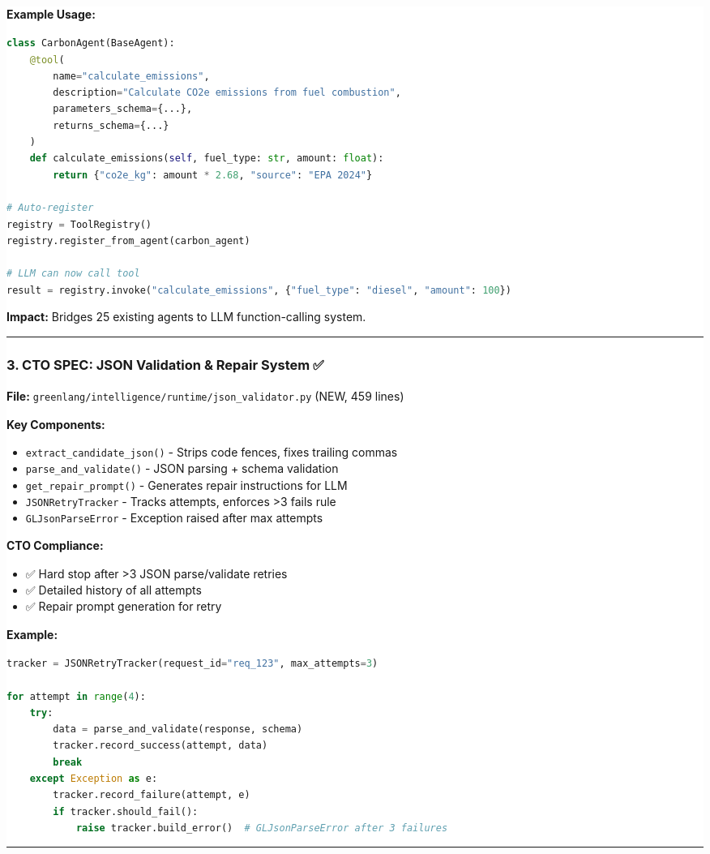 **Example Usage:**
```python
class CarbonAgent(BaseAgent):
    @tool(
        name="calculate_emissions",
        description="Calculate CO2e emissions from fuel combustion",
        parameters_schema={...},
        returns_schema={...}
    )
    def calculate_emissions(self, fuel_type: str, amount: float):
        return {"co2e_kg": amount * 2.68, "source": "EPA 2024"}

# Auto-register
registry = ToolRegistry()
registry.register_from_agent(carbon_agent)

# LLM can now call tool
result = registry.invoke("calculate_emissions", {"fuel_type": "diesel", "amount": 100})
```

**Impact:** Bridges 25 existing agents to LLM function-calling system.

---

### 3. CTO SPEC: JSON Validation & Repair System ✅
**File:** `greenlang/intelligence/runtime/json_validator.py` (NEW, 459 lines)

**Key Components:**
- `extract_candidate_json()` - Strips code fences, fixes trailing commas
- `parse_and_validate()` - JSON parsing + schema validation
- `get_repair_prompt()` - Generates repair instructions for LLM
- `JSONRetryTracker` - Tracks attempts, enforces >3 fails rule
- `GLJsonParseError` - Exception raised after max attempts

**CTO Compliance:**
- ✅ Hard stop after >3 JSON parse/validate retries
- ✅ Detailed history of all attempts
- ✅ Repair prompt generation for retry

**Example:**
```python
tracker = JSONRetryTracker(request_id="req_123", max_attempts=3)

for attempt in range(4):
    try:
        data = parse_and_validate(response, schema)
        tracker.record_success(attempt, data)
        break
    except Exception as e:
        tracker.record_failure(attempt, e)
        if tracker.should_fail():
            raise tracker.build_error()  # GLJsonParseError after 3 failures
```

---